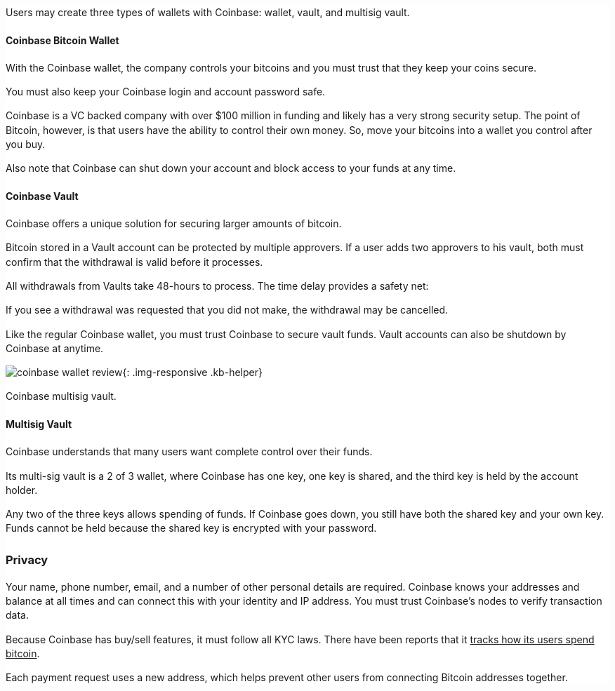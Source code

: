 Users may create three types of wallets with Coinbase: wallet, vault, and multisig vault.

#### Coinbase Bitcoin Wallet 

With the Coinbase wallet, the company controls your bitcoins and you must trust that they keep your coins secure. 

You must also keep your Coinbase login and account password safe.

Coinbase is a VC backed company with over $100 million in funding and likely has a very strong security setup. The point of Bitcoin, however, is that users have the ability to control their own money. So, move your bitcoins into a wallet you control after you buy. 

Also note that Coinbase can shut down your account and block access to your funds at any time.

#### Coinbase Vault

Coinbase offers a unique solution for securing larger amounts of bitcoin. 

Bitcoin stored in a Vault account can be protected by multiple approvers. If a user adds two approvers to his vault, both must confirm that the withdrawal is valid before it processes. 

All withdrawals from Vaults take 48-hours to process. The time delay provides a safety net: 

If you see a withdrawal was requested that you did not make, the withdrawal may be cancelled. 

Like the regular Coinbase wallet, you must trust Coinbase to secure vault funds. Vault accounts can also be shutdown by Coinbase at anytime.

![coinbase wallet review](/img/kb/cbvault.png){: .img-responsive .kb-helper}

<div class="caption-kb">

Coinbase multisig vault.

</div>

#### Multisig Vault

Coinbase understands that many users want complete control over their funds. 

Its multi-sig vault is a 2 of 3 wallet, where Coinbase has one key, one key is shared, and the third key is held by the account holder. 

Any two of the three keys allows spending of funds. If Coinbase goes down, you still have both the shared key and your own key. Funds cannot be held because the shared key is encrypted with your password.

### Privacy 

Your name, phone number, email, and a number of other personal details are required. Coinbase knows your addresses and balance at all times and can connect this with your identity and IP address. You must trust Coinbase’s nodes to verify transaction data.

Because Coinbase has buy/sell features, it must follow all KYC laws. There have been reports that it [tracks how its users spend bitcoin](http://cointelegraph.com/news/113207/coinbase-is-tracking-how-users-spend-their-bitcoins).

Each payment request uses a new address, which helps prevent other users from connecting Bitcoin addresses together.
